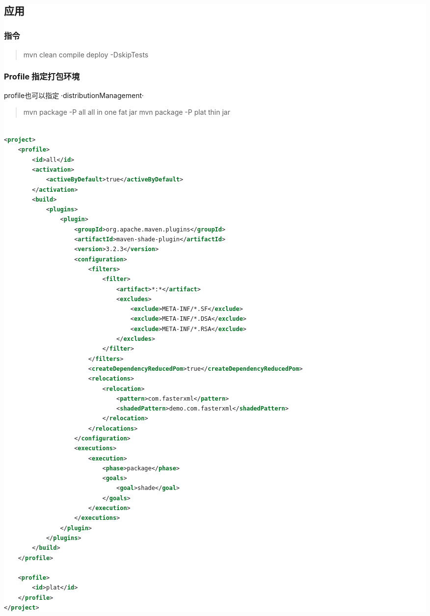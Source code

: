 ## 应用

### 指令

> mvn clean compile deploy -DskipTests

### Profile 指定打包环境

profile也可以指定 ·distributionManagement·
> mvn package -P all all in one fat jar
> mvn package -P plat thin jar

```xml

<project>
    <profile>
        <id>all</id>
        <activation>
            <activeByDefault>true</activeByDefault>
        </activation>
        <build>
            <plugins>
                <plugin>
                    <groupId>org.apache.maven.plugins</groupId>
                    <artifactId>maven-shade-plugin</artifactId>
                    <version>3.2.3</version>
                    <configuration>
                        <filters>
                            <filter>
                                <artifact>*:*</artifact>
                                <excludes>
                                    <exclude>META-INF/*.SF</exclude>
                                    <exclude>META-INF/*.DSA</exclude>
                                    <exclude>META-INF/*.RSA</exclude>
                                </excludes>
                            </filter>
                        </filters>
                        <createDependencyReducedPom>true</createDependencyReducedPom>
                        <relocations>
                            <relocation>
                                <pattern>com.fasterxml</pattern>
                                <shadedPattern>demo.com.fasterxml</shadedPattern>
                            </relocation>
                        </relocations>
                    </configuration>
                    <executions>
                        <execution>
                            <phase>package</phase>
                            <goals>
                                <goal>shade</goal>
                            </goals>
                        </execution>
                    </executions>
                </plugin>
            </plugins>
        </build>
    </profile>

    <profile>
        <id>plat</id>
    </profile>
</project>
```
